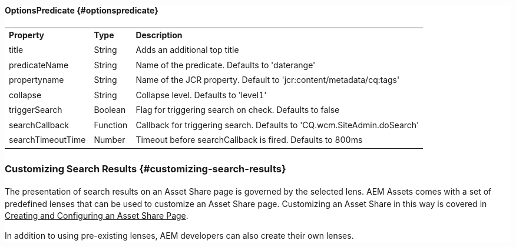#### OptionsPredicate {#optionspredicate}

<table>
 <tbody>
  <tr>
   <td><strong>Property<br /> </strong></td>
   <td><strong>Type</strong></td>
   <td><strong>Description</strong></td>
  </tr>
  <tr>
   <td>title </td>
   <td>String </td>
   <td>Adds an additional top title </td>
  </tr>
  <tr>
   <td>predicateName</td>
   <td>String</td>
   <td>Name of the predicate. Defaults to 'daterange'</td>
  </tr>
  <tr>
   <td>propertyname</td>
   <td>String</td>
   <td>Name of the JCR property. Default to 'jcr:content/metadata/cq:tags'</td>
  </tr>
  <tr>
   <td>collapse</td>
   <td>String</td>
   <td>Collapse level. Defaults to 'level1'</td>
  </tr>
  <tr>
   <td>triggerSearch</td>
   <td>Boolean </td>
   <td>Flag for triggering search on check. Defaults to false</td>
  </tr>
  <tr>
   <td>searchCallback</td>
   <td>Function</td>
   <td>Callback for triggering search. Defaults to 'CQ.wcm.SiteAdmin.doSearch'</td>
  </tr>
  <tr>
   <td>searchTimeoutTime</td>
   <td>Number</td>
   <td>Timeout before searchCallback is fired. Defaults to 800ms</td>
  </tr>
 </tbody>
</table>

### Customizing Search Results {#customizing-search-results}

The presentation of search results on an Asset Share page is governed by the selected lens. AEM Assets comes with a set of predefined lenses that can be used to customize an Asset Share page. Customizing an Asset Share in this way is covered in [Creating and Configuring an Asset Share Page](/help/assets/assets-finder-editor.md#creating-and-configuring-an-asset-share-page).

In addition to using pre-existing lenses, AEM developers can also create their own lenses.
